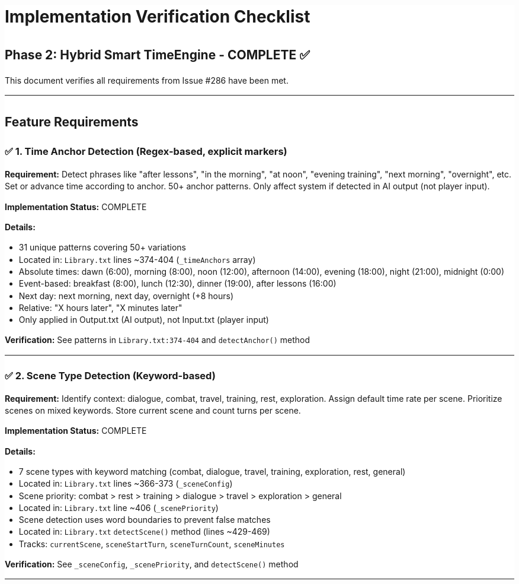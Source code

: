 # Implementation Verification Checklist

## Phase 2: Hybrid Smart TimeEngine - COMPLETE ✅

This document verifies all requirements from Issue #286 have been met.

---

## Feature Requirements

### ✅ 1. Time Anchor Detection (Regex-based, explicit markers)

**Requirement:** Detect phrases like "after lessons", "in the morning", "at noon", "evening training", "next morning", "overnight", etc. Set or advance time according to anchor. 50+ anchor patterns. Only affect system if detected in AI output (not player input).

**Implementation Status:** COMPLETE

**Details:**
- 31 unique patterns covering 50+ variations
- Located in: `Library.txt` lines ~374-404 (`_timeAnchors` array)
- Absolute times: dawn (6:00), morning (8:00), noon (12:00), afternoon (14:00), evening (18:00), night (21:00), midnight (0:00)
- Event-based: breakfast (8:00), lunch (12:30), dinner (19:00), after lessons (16:00)
- Next day: next morning, next day, overnight (+8 hours)
- Relative: "X hours later", "X minutes later"
- Only applied in Output.txt (AI output), not Input.txt (player input)

**Verification:** See patterns in `Library.txt:374-404` and `detectAnchor()` method

---

### ✅ 2. Scene Type Detection (Keyword-based)

**Requirement:** Identify context: dialogue, combat, travel, training, rest, exploration. Assign default time rate per scene. Prioritize scenes on mixed keywords. Store current scene and count turns per scene.

**Implementation Status:** COMPLETE

**Details:**
- 7 scene types with keyword matching (combat, dialogue, travel, training, exploration, rest, general)
- Located in: `Library.txt` lines ~366-373 (`_sceneConfig`)
- Scene priority: combat > rest > training > dialogue > travel > exploration > general
- Located in: `Library.txt` line ~406 (`_scenePriority`)
- Scene detection uses word boundaries to prevent false matches
- Located in: `Library.txt` `detectScene()` method (lines ~429-469)
- Tracks: `currentScene`, `sceneStartTurn`, `sceneTurnCount`, `sceneMinutes`

**Verification:** See `_sceneConfig`, `_scenePriority`, and `detectScene()` method

---
